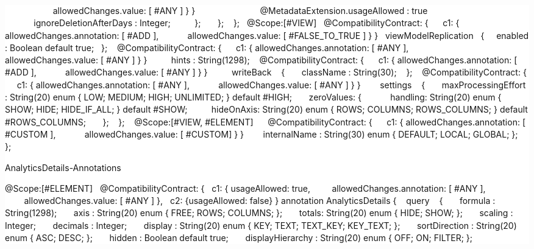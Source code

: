                     allowedChanges.value: \[ #ANY \] } }              
            @MetadataExtension.usageAllowed : true  
            ignoreDeletionAfterDays : Integer;
         };
      };
   };
  @Scope:\[#VIEW\]
  @CompatibilityContract: {
     c1: { allowedChanges.annotation: \[ #ADD \],
           allowedChanges.value: \[ #FALSE\_TO\_TRUE \] } }
  viewModelReplication
  {
    enabled : Boolean default true;
  };
   @CompatibilityContract: {
     c1: { allowedChanges.annotation: \[ #ANY \],
           allowedChanges.value: \[ #ANY \] } }      
   hints : String(1298);
   @CompatibilityContract: {
     c1: { allowedChanges.annotation: \[ #ADD \],
           allowedChanges.value: \[ #ANY \] } }      
   writeBack
   {
      className : String(30);
   };
   @CompatibilityContract: {
     c1: { allowedChanges.annotation: \[ #ANY \],
           allowedChanges.value: \[ #ANY \] } }    
   settings
   {
      maxProcessingEffort : String(20) enum { LOW; MEDIUM; HIGH; UNLIMITED; } default #HIGH;
      zeroValues: {  
         handling: String(20) enum { SHOW; HIDE; HIDE\_IF\_ALL; } default #SHOW;
         hideOnAxis: String(20) enum { ROWS; COLUMNS; ROWS\_COLUMNS; } default #ROWS\_COLUMNS;
      };
   };
   @Scope:\[#VIEW, #ELEMENT\]  
   @CompatibilityContract: {
     c1: { allowedChanges.annotation: \[ #CUSTOM \],
           allowedChanges.value: \[ #CUSTOM\] } }    
   internalName : String(30) enum { DEFAULT; LOCAL; GLOBAL; };  
};

AnalyticsDetails-Annotations

@Scope:\[#ELEMENT\]  
@CompatibilityContract: {
  c1: { usageAllowed: true,
        allowedChanges.annotation: \[ #ANY \],
        allowedChanges.value: \[ #ANY \] },
  c2: {usageAllowed: false} }
annotation AnalyticsDetails
{
   query
   {
      formula : String(1298);
      axis : String(20) enum { FREE; ROWS; COLUMNS; };
      totals: String(20) enum { HIDE; SHOW; };
      scaling : Integer;
      decimals : Integer;
      display : String(20) enum { KEY; TEXT; TEXT\_KEY; KEY\_TEXT; };
      sortDirection : String(20) enum { ASC; DESC; };
      hidden : Boolean default true;
      displayHierarchy : String(20) enum { OFF; ON; FILTER; };